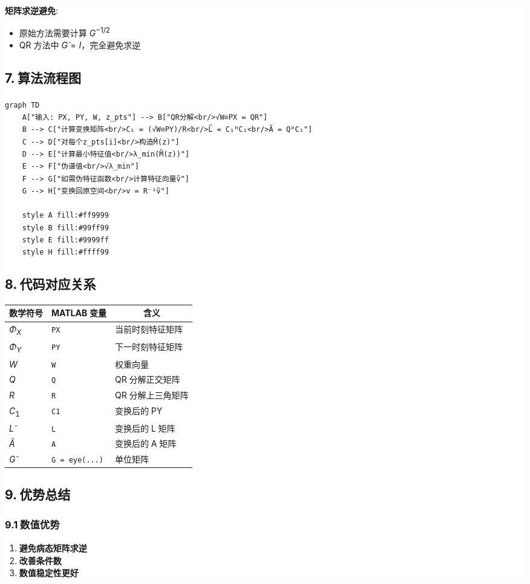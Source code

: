 **矩阵求逆避免**:

- 原始方法需要计算 $G^{-1/2}$
- QR 方法中 $G̃ = I$，完全避免求逆

## 7. 算法流程图

```mermaid
graph TD
    A["输入: PX, PY, W, z_pts"] --> B["QR分解<br/>√W⊙PX = QR"]
    B --> C["计算变换矩阵<br/>C₁ = (√W⊙PY)/R<br/>L̃ = C₁ᴴC₁<br/>Ã = QᴴC₁"]
    C --> D["对每个z_pts[i]<br/>构造M̃(z)"]
    D --> E["计算最小特征值<br/>λ_min(M̃(z))"]
    E --> F["伪谱值<br/>√λ_min"]
    F --> G["如需伪特征函数<br/>计算特征向量ṽ"]
    G --> H["变换回原空间<br/>v = R⁻¹ṽ"]

    style A fill:#ff9999
    style B fill:#99ff99
    style E fill:#9999ff
    style H fill:#ffff99
```

## 8. 代码对应关系

| 数学符号 | MATLAB 变量    | 含义              |
| -------- | -------------- | ----------------- |
| $Φ_X$    | `PX`           | 当前时刻特征矩阵  |
| $Φ_Y$    | `PY`           | 下一时刻特征矩阵  |
| $W$      | `W`            | 权重向量          |
| $Q$      | `Q`            | QR 分解正交矩阵   |
| $R$      | `R`            | QR 分解上三角矩阵 |
| $C_1$    | `C1`           | 变换后的 PY       |
| $L̃$      | `L`            | 变换后的 L 矩阵   |
| $Ã$      | `A`            | 变换后的 A 矩阵   |
| $G̃$      | `G = eye(...)` | 单位矩阵          |

## 9. 优势总结

### 9.1 数值优势

1. **避免病态矩阵求逆**
2. **改善条件数**
3. **数值稳定性更好**
